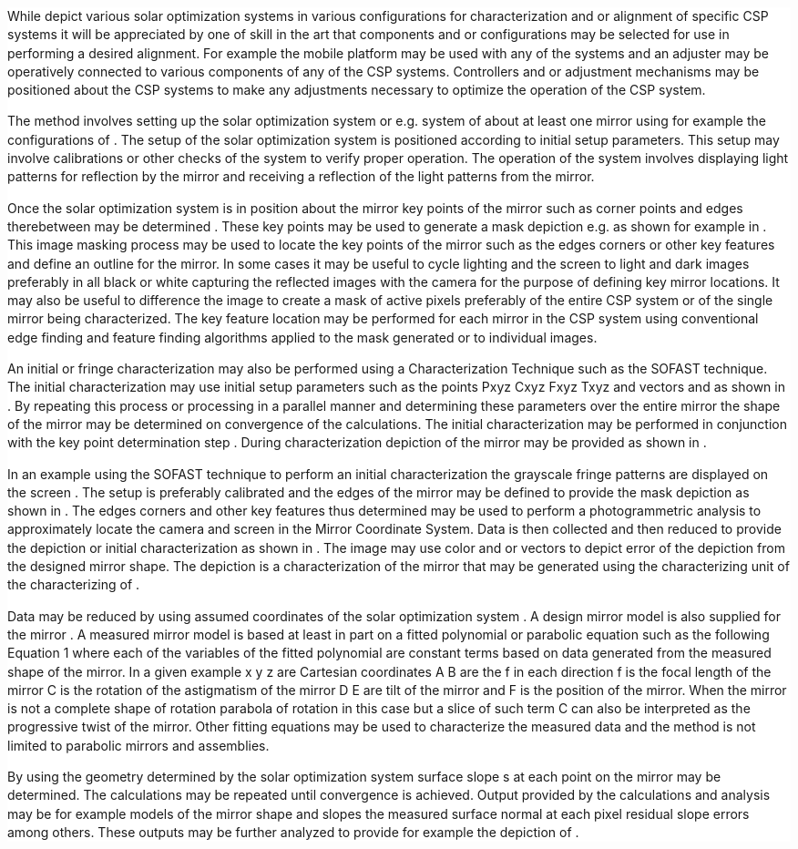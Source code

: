 While depict various solar optimization systems in various configurations for characterization and or alignment of specific CSP systems it will be appreciated by one of skill in the art that components and or configurations may be selected for use in performing a desired alignment. For example the mobile platform may be used with any of the systems and an adjuster may be operatively connected to various components of any of the CSP systems. Controllers and or adjustment mechanisms may be positioned about the CSP systems to make any adjustments necessary to optimize the operation of the CSP system.

The method involves setting up the solar optimization system or e.g. system of about at least one mirror using for example the configurations of . The setup of the solar optimization system is positioned according to initial setup parameters. This setup may involve calibrations or other checks of the system to verify proper operation. The operation of the system involves displaying light patterns for reflection by the mirror and receiving a reflection of the light patterns from the mirror.

Once the solar optimization system is in position about the mirror key points of the mirror such as corner points and edges therebetween may be determined . These key points may be used to generate a mask depiction e.g. as shown for example in . This image masking process may be used to locate the key points of the mirror such as the edges corners or other key features and define an outline for the mirror. In some cases it may be useful to cycle lighting and the screen to light and dark images preferably in all black or white capturing the reflected images with the camera for the purpose of defining key mirror locations. It may also be useful to difference the image to create a mask of active pixels preferably of the entire CSP system or of the single mirror being characterized. The key feature location may be performed for each mirror in the CSP system using conventional edge finding and feature finding algorithms applied to the mask generated or to individual images.

An initial or fringe characterization may also be performed using a Characterization Technique such as the SOFAST technique. The initial characterization may use initial setup parameters such as the points Pxyz Cxyz Fxyz Txyz and vectors and as shown in . By repeating this process or processing in a parallel manner and determining these parameters over the entire mirror the shape of the mirror may be determined on convergence of the calculations. The initial characterization may be performed in conjunction with the key point determination step . During characterization depiction of the mirror may be provided as shown in .

In an example using the SOFAST technique to perform an initial characterization the grayscale fringe patterns are displayed on the screen . The setup is preferably calibrated and the edges of the mirror may be defined to provide the mask depiction as shown in . The edges corners and other key features thus determined may be used to perform a photogrammetric analysis to approximately locate the camera and screen in the Mirror Coordinate System. Data is then collected and then reduced to provide the depiction or initial characterization as shown in . The image may use color and or vectors to depict error of the depiction from the designed mirror shape. The depiction is a characterization of the mirror that may be generated using the characterizing unit of the characterizing of .

Data may be reduced by using assumed coordinates of the solar optimization system . A design mirror model is also supplied for the mirror . A measured mirror model is based at least in part on a fitted polynomial or parabolic equation such as the following Equation 1 where each of the variables of the fitted polynomial are constant terms based on data generated from the measured shape of the mirror. In a given example x y z are Cartesian coordinates A B are the f in each direction f is the focal length of the mirror C is the rotation of the astigmatism of the mirror D E are tilt of the mirror and F is the position of the mirror. When the mirror is not a complete shape of rotation parabola of rotation in this case but a slice of such term C can also be interpreted as the progressive twist of the mirror. Other fitting equations may be used to characterize the measured data and the method is not limited to parabolic mirrors and assemblies.

By using the geometry determined by the solar optimization system surface slope s at each point on the mirror may be determined. The calculations may be repeated until convergence is achieved. Output provided by the calculations and analysis may be for example models of the mirror shape and slopes the measured surface normal at each pixel residual slope errors among others. These outputs may be further analyzed to provide for example the depiction of .
